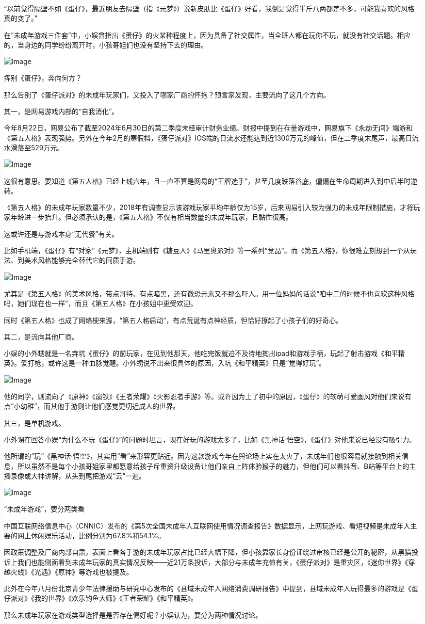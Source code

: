 “以前觉得隔壁不如《蛋仔》，最近朋友去隔壁（指《元梦》）说新皮肤比《蛋仔》好看，我倒是觉得半斤八两都差不多，可能我喜欢的风格真的变了。”

在“未成年游戏三件套”中，小娱曾指出《蛋仔》的火某种程度上，因为具备了社交属性，当全班人都在玩你不玩，就没有社交话题。相应的，当身边的同学纷纷离开时，小孩哥姐们也没有坚持下去的理由。

![Image](https://mp.toutiao.com/mp/agw/article_material/open_image/get?code=ZTM1NWE3ZTA3YmY4NzU1ZjUyMmY2ZTY2YjVmZTdhZWQsMTcyNzI3ODY1ODcxOQ==)

挥别《蛋仔》，奔向何方？

那么告别了《蛋仔派对》的未成年玩家们，又投入了哪家厂商的怀抱？预言家发现，主要流向了这几个方向。

其一，是网易游戏内部的“自我消化”。

今年8月22日，网易公布了截至2024年6月30日的第二季度未经审计财务业绩。财报中提到在存量游戏中，网易旗下《永劫无间》端游和《第五人格》表现强势。另外在今年2月的寒假档，《蛋仔派对》IOS端的日流水还能达到近1300万元的峰值，但在二季度末尾声，最高日流水滑落至529万元。

![Image](https://mp.toutiao.com/mp/agw/article_material/open_image/get?code=OGUwMTJkYTVhMmIxYTU2NGY0MzlkZjNkNzBmZDNiMTIsMTcyNzI3ODY1ODcxOQ==)

这很有意思。要知道《第五人格》已经上线六年，且一直不算是网易的“王牌选手”，甚至几度跌落谷底，偏偏在生命周期进入到中后半时逆转。

《第五人格》的未成年玩家数量不少，2018年有调查显示该游戏玩家平均年龄仅为15岁，后来网易引入较为强力的未成年限制措施，才将玩家年龄进一步抬升。但必须承认的是，《第五人格》不仅有相当数量的未成年玩家，且黏性很高。

这或许还是与游戏本身“无代餐”有关。

比如手机端，《蛋仔》有“对家”《元梦》，主机端则有《糖豆人》《马里奥派对》等一系列“竞品”。而《第五人格》，你很难立刻想到一个从玩法、到美术风格能够完全替代它的同质手游。

![Image](https://mp.toutiao.com/mp/agw/article_material/open_image/get?code=ZmNlMzA5MmU3N2UxNTRlOTJkOTM1NzE0OWNiYzBjMTgsMTcyNzI3ODY1ODcyMA==)

尤其是《第五人格》的美术风格，带点哥特、有点暗黑，还有微恐元素又不那么吓人。用一位妈妈的话说“咱中二的时候不也喜欢这种风格吗，她们现在也一样”，而且《第五人格》在小孩姐中更受欢迎。

同时《第五人格》也成了网络梗来源，“第五人格启动”，有点荒诞有点神经质，但恰好撩起了小孩子们的好奇心。

其二，是流向其他厂商。

小娱的小外甥就是一名弃坑《蛋仔》的前玩家，在见到他那天，他吃完饭就迫不及待地掏出ipad和游戏手柄，玩起了射击游戏《和平精英》。爱打枪，或许这是一种血脉觉醒。小外甥说不出来很具体的原因，入坑《和平精英》只是“觉得好玩”。

![Image](https://mp.toutiao.com/mp/agw/article_material/open_image/get?code=Mjk5M2JhNTBlYmQzNjY1ZjkwYWIzYzZmZWJmNDBkODQsMTcyNzI3ODY1ODcyMA==)

他的同学，则流向了《原神》《崩铁》《王者荣耀》《火影忍者手游》等。或许因为上了初中的原因，《蛋仔》的软萌可爱画风对他们来说有点“小幼稚”，而其他手游则让他们感觉更切近成人的世界。

其三，是单机游戏。

小外甥在回答小娱“为什么不玩《蛋仔》”的问题时坦言，现在好玩的游戏太多了，比如《黑神话·悟空》，《蛋仔》对他来说已经没有吸引力。

他所谓的“玩”《黑神话·悟空》，其实用“看”来形容更贴近。因为这款游戏今年在舆论场上实在太火了，未成年们也很容易就接触到相关信息，所以虽然不是每个小孩哥姐家里都愿意给孩子斥重资升级设备让他们亲自上阵体验猴子的魅力，但他们可以看抖音、B站等平台上的主播录像或大神讲解，从头到尾把游戏“云”一遍。

![Image](https://mp.toutiao.com/mp/agw/article_material/open_image/get?code=Y2NkMjNiOTMzMWYyMzA1NTQ5MGZjMTZiODAxOWJiY2EsMTcyNzI3ODY1ODcyMA==)

“未成年游戏”，要分两类看

中国互联网络信息中心（CNNIC）发布的《第5次全国未成年人互联网使用情况调查报告》数据显示，上网玩游戏、看短视频是未成年人主要的网上休闲娱乐活动，比例分别为67.8%和54.1%。

因政策调整及厂商内部自肃，表面上看各手游的未成年玩家占比已经大幅下降，但小孩靠家长身份证绕过审核已经是公开的秘密，从黑猫投诉上我们也能侧面看到未成年玩家的真实情况反映——近21万条投诉，大部分与未成年充值有关，《蛋仔派对》是重灾区，《迷你世界》《穿越火线》《光遇》《原神》等游戏也被提及。

此外在今年八月份北京青少年法律援助与研究中心发布的《县域未成年人网络消费调研报告》中提到，县域未成年人玩得最多的游戏是《蛋仔派对》《我的世界》《欢乐钓鱼大师》《王者荣耀》《和平精英》。

那么未成年玩家在游戏类型选择是是否存在偏好呢？小娱认为，要分为两种情况讨论。
